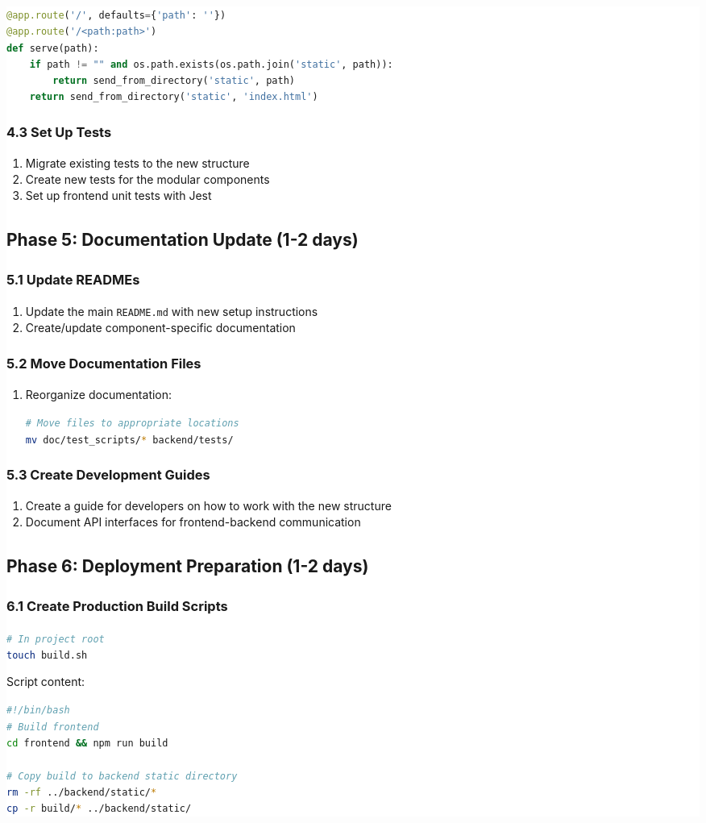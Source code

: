 ```python
@app.route('/', defaults={'path': ''})
@app.route('/<path:path>')
def serve(path):
    if path != "" and os.path.exists(os.path.join('static', path)):
        return send_from_directory('static', path)
    return send_from_directory('static', 'index.html')
```

### 4.3 Set Up Tests

1. Migrate existing tests to the new structure
2. Create new tests for the modular components
3. Set up frontend unit tests with Jest

## Phase 5: Documentation Update (1-2 days)

### 5.1 Update READMEs

1. Update the main `README.md` with new setup instructions
2. Create/update component-specific documentation

### 5.2 Move Documentation Files

1. Reorganize documentation:
   ```bash
   # Move files to appropriate locations
   mv doc/test_scripts/* backend/tests/
   ```

### 5.3 Create Development Guides

1. Create a guide for developers on how to work with the new structure
2. Document API interfaces for frontend-backend communication

## Phase 6: Deployment Preparation (1-2 days)

### 6.1 Create Production Build Scripts

```bash
# In project root
touch build.sh
```

Script content:
```bash
#!/bin/bash
# Build frontend
cd frontend && npm run build

# Copy build to backend static directory
rm -rf ../backend/static/*
cp -r build/* ../backend/static/
```
